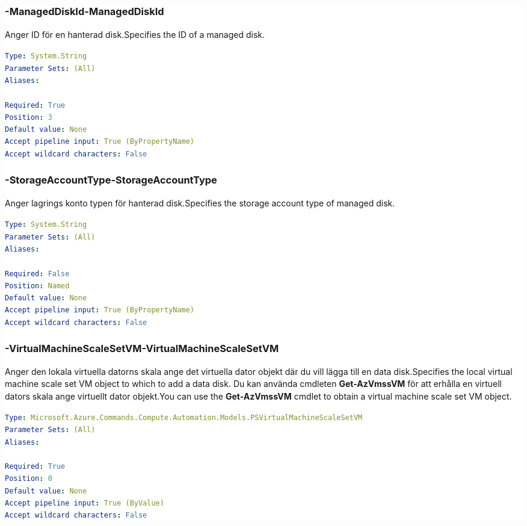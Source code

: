 ### <span data-ttu-id="114f4-141">-ManagedDiskId</span><span class="sxs-lookup"><span data-stu-id="114f4-141">-ManagedDiskId</span></span>
<span data-ttu-id="114f4-142">Anger ID för en hanterad disk.</span><span class="sxs-lookup"><span data-stu-id="114f4-142">Specifies the ID of a managed disk.</span></span>

```yaml
Type: System.String
Parameter Sets: (All)
Aliases:

Required: True
Position: 3
Default value: None
Accept pipeline input: True (ByPropertyName)
Accept wildcard characters: False
```

### <span data-ttu-id="114f4-143">-StorageAccountType</span><span class="sxs-lookup"><span data-stu-id="114f4-143">-StorageAccountType</span></span>
<span data-ttu-id="114f4-144">Anger lagrings konto typen för hanterad disk.</span><span class="sxs-lookup"><span data-stu-id="114f4-144">Specifies the storage account type of managed disk.</span></span>

```yaml
Type: System.String
Parameter Sets: (All)
Aliases:

Required: False
Position: Named
Default value: None
Accept pipeline input: True (ByPropertyName)
Accept wildcard characters: False
```

### <span data-ttu-id="114f4-145">-VirtualMachineScaleSetVM</span><span class="sxs-lookup"><span data-stu-id="114f4-145">-VirtualMachineScaleSetVM</span></span>
<span data-ttu-id="114f4-146">Anger den lokala virtuella datorns skala ange det virtuella dator objekt där du vill lägga till en data disk.</span><span class="sxs-lookup"><span data-stu-id="114f4-146">Specifies the local virtual machine scale set VM object to which to add a data disk.</span></span>
<span data-ttu-id="114f4-147">Du kan använda cmdleten **Get-AzVmssVM** för att erhålla en virtuell dators skala ange virtuellt dator objekt.</span><span class="sxs-lookup"><span data-stu-id="114f4-147">You can use the **Get-AzVmssVM** cmdlet to obtain a virtual machine scale set VM object.</span></span>

```yaml
Type: Microsoft.Azure.Commands.Compute.Automation.Models.PSVirtualMachineScaleSetVM
Parameter Sets: (All)
Aliases:

Required: True
Position: 0
Default value: None
Accept pipeline input: True (ByValue)
Accept wildcard characters: False
```
